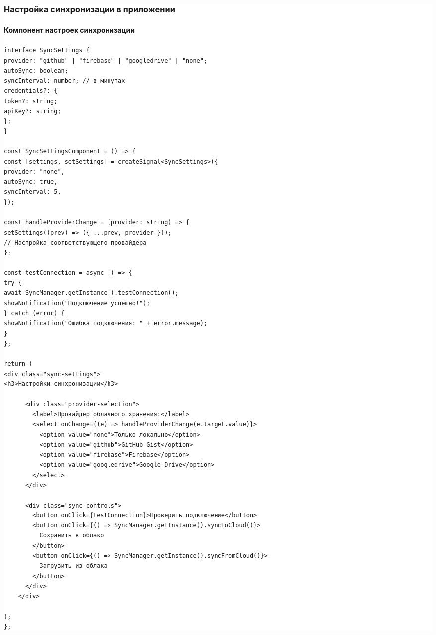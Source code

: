 ### Настройка синхронизации в приложении

#### Компонент настроек синхронизации

```
interface SyncSettings {
provider: "github" | "firebase" | "googledrive" | "none";
autoSync: boolean;
syncInterval: number; // в минутах
credentials?: {
token?: string;
apiKey?: string;
};
}

const SyncSettingsComponent = () => {
const [settings, setSettings] = createSignal<SyncSettings>({
provider: "none",
autoSync: true,
syncInterval: 5,
});

const handleProviderChange = (provider: string) => {
setSettings((prev) => ({ ...prev, provider }));
// Настройка соответствующего провайдера
};

const testConnection = async () => {
try {
await SyncManager.getInstance().testConnection();
showNotification("Подключение успешно!");
} catch (error) {
showNotification("Ошибка подключения: " + error.message);
}
};

return (
<div class="sync-settings">
<h3>Настройки синхронизации</h3>

      <div class="provider-selection">
        <label>Провайдер облачного хранения:</label>
        <select onChange={(e) => handleProviderChange(e.target.value)}>
          <option value="none">Только локально</option>
          <option value="github">GitHub Gist</option>
          <option value="firebase">Firebase</option>
          <option value="googledrive">Google Drive</option>
        </select>
      </div>

      <div class="sync-controls">
        <button onClick={testConnection}>Проверить подключение</button>
        <button onClick={() => SyncManager.getInstance().syncToCloud()}>
          Сохранить в облако
        </button>
        <button onClick={() => SyncManager.getInstance().syncFromCloud()}>
          Загрузить из облака
        </button>
      </div>
    </div>

);
};

```

[this.config.filename]: {
[this.config.filename]: {